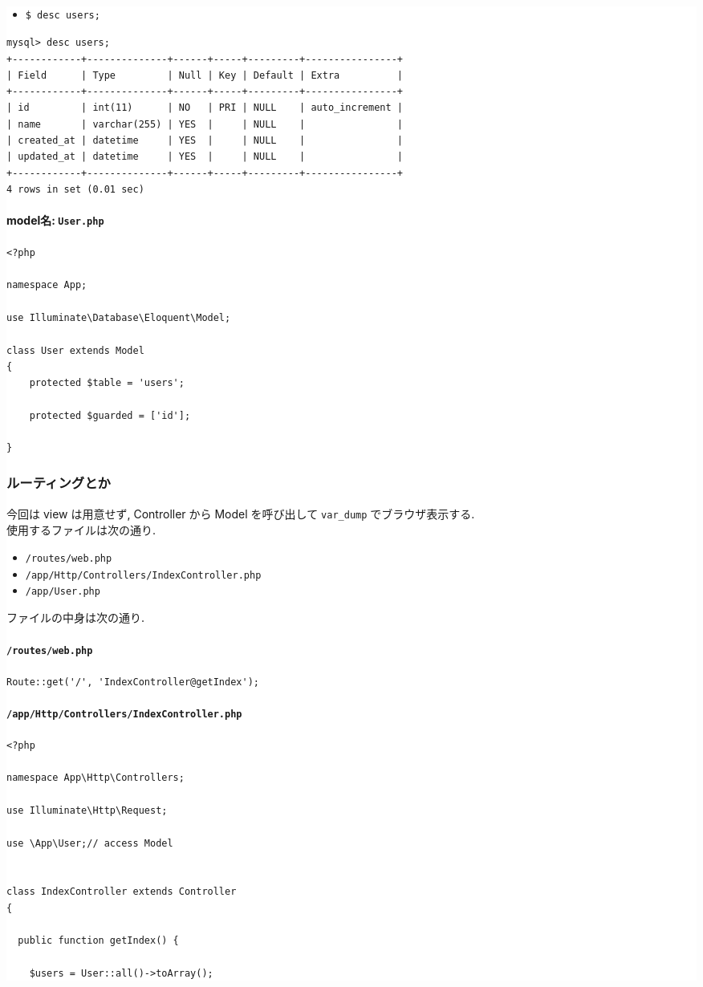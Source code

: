 - `$ desc users;`

```
mysql> desc users;
+------------+--------------+------+-----+---------+----------------+
| Field      | Type         | Null | Key | Default | Extra          |
+------------+--------------+------+-----+---------+----------------+
| id         | int(11)      | NO   | PRI | NULL    | auto_increment |
| name       | varchar(255) | YES  |     | NULL    |                |
| created_at | datetime     | YES  |     | NULL    |                |
| updated_at | datetime     | YES  |     | NULL    |                |
+------------+--------------+------+-----+---------+----------------+
4 rows in set (0.01 sec)
```

#### model名: `User.php`

```
<?php

namespace App;

use Illuminate\Database\Eloquent\Model;

class User extends Model
{
    protected $table = 'users';

    protected $guarded = ['id'];

}
```

### ルーティングとか

今回は view は用意せず, Controller から Model を呼び出して `var_dump` でブラウザ表示する.  
使用するファイルは次の通り.

- `/routes/web.php`
- `/app/Http/Controllers/IndexController.php`
- `/app/User.php`

ファイルの中身は次の通り.

#### `/routes/web.php`

```
Route::get('/', 'IndexController@getIndex');
```

#### `/app/Http/Controllers/IndexController.php`

```
<?php

namespace App\Http\Controllers;

use Illuminate\Http\Request;

use \App\User;// access Model


class IndexController extends Controller
{

  public function getIndex() {

    $users = User::all()->toArray();
```